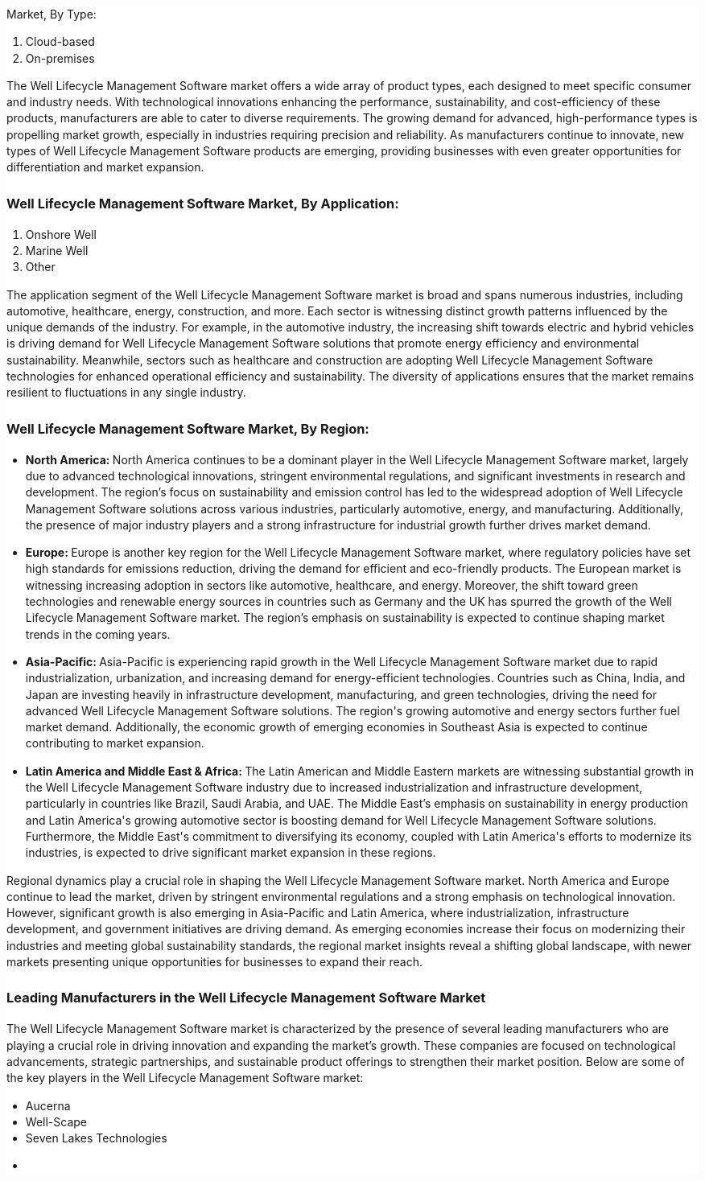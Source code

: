 Market, By Type:<br /></strong></h3><ol><li>Cloud-based<li> On-premises</li></ol><p>The Well Lifecycle Management Software market offers a wide array of product types, each designed to meet specific consumer and industry needs. With technological innovations enhancing the performance, sustainability, and cost-efficiency of these products, manufacturers are able to cater to diverse requirements. The growing demand for advanced, high-performance types is propelling market growth, especially in industries requiring precision and reliability. As manufacturers continue to innovate, new types of Well Lifecycle Management Software products are emerging, providing businesses with even greater opportunities for differentiation and market expansion.</p><h3>Well Lifecycle Management Software Market,&nbsp;By Application:</h3><ol><li>Onshore Well<li> Marine Well<li> Other</li></ol><p>The application segment of the Well Lifecycle Management Software market is broad and spans numerous industries, including automotive, healthcare, energy, construction, and more. Each sector is witnessing distinct growth patterns influenced by the unique demands of the industry. For example, in the automotive industry, the increasing shift towards electric and hybrid vehicles is driving demand for Well Lifecycle Management Software solutions that promote energy efficiency and environmental sustainability. Meanwhile, sectors such as healthcare and construction are adopting Well Lifecycle Management Software technologies for enhanced operational efficiency and sustainability. The diversity of applications ensures that the market remains resilient to fluctuations in any single industry.</p><h3>Well Lifecycle Management Software Market, By Region:</h3><ul><li><p><strong>North America:&nbsp;</strong>North America continues to be a dominant player in the Well Lifecycle Management Software market, largely due to advanced technological innovations, stringent environmental regulations, and significant investments in research and development. The region&rsquo;s focus on sustainability and emission control has led to the widespread adoption of Well Lifecycle Management Software solutions across various industries, particularly automotive, energy, and manufacturing. Additionally, the presence of major industry players and a strong infrastructure for industrial growth further drives market demand.</p></li><li><p><strong><strong>Europe:&nbsp;</strong></strong>Europe is another key region for the Well Lifecycle Management Software market, where regulatory policies have set high standards for emissions reduction, driving the demand for efficient and eco-friendly products. The European market is witnessing increasing adoption in sectors like automotive, healthcare, and energy. Moreover, the shift toward green technologies and renewable energy sources in countries such as Germany and the UK has spurred the growth of the Well Lifecycle Management Software market. The region&rsquo;s emphasis on sustainability is expected to continue shaping market trends in the coming years.</p></li><li><p><strong><strong>Asia-Pacific:&nbsp;</strong></strong>Asia-Pacific is experiencing rapid growth in the Well Lifecycle Management Software market due to rapid industrialization, urbanization, and increasing demand for energy-efficient technologies. Countries such as China, India, and Japan are investing heavily in infrastructure development, manufacturing, and green technologies, driving the need for advanced Well Lifecycle Management Software solutions. The region's growing automotive and energy sectors further fuel market demand. Additionally, the economic growth of emerging economies in Southeast Asia is expected to continue contributing to market expansion.</p></li><li><p><strong><strong>Latin America and Middle East &amp; Africa:&nbsp;</strong></strong>The Latin American and Middle Eastern markets are witnessing substantial growth in the Well Lifecycle Management Software industry due to increased industrialization and infrastructure development, particularly in countries like Brazil, Saudi Arabia, and UAE. The Middle East&rsquo;s emphasis on sustainability in energy production and Latin America's growing automotive sector is boosting demand for Well Lifecycle Management Software solutions. Furthermore, the Middle East's commitment to diversifying its economy, coupled with Latin America's efforts to modernize its industries, is expected to drive significant market expansion in these regions.</p></li></ul><p>Regional dynamics play a crucial role in shaping the Well Lifecycle Management Software market. North America and Europe continue to lead the market, driven by stringent environmental regulations and a strong emphasis on technological innovation. However, significant growth is also emerging in Asia-Pacific and Latin America, where industrialization, infrastructure development, and government initiatives are driving demand. As emerging economies increase their focus on modernizing their industries and meeting global sustainability standards, the regional market insights reveal a shifting global landscape, with newer markets presenting unique opportunities for businesses to expand their reach.</p><h3><strong>Leading Manufacturers in the Well Lifecycle Management Software Market</strong></h3><p>The Well Lifecycle Management Software market is characterized by the presence of several leading manufacturers who are playing a crucial role in driving innovation and expanding the market&rsquo;s growth. These companies are focused on technological advancements, strategic partnerships, and sustainable product offerings to strengthen their market position. Below are some of the key players in the Well Lifecycle Management Software market:</p></div><div class="article-main__content" data-test-id="publishing-text-block"><ul><li><span class="">Aucerna<li> Well-Scape<li> Seven Lakes Technologies<li>